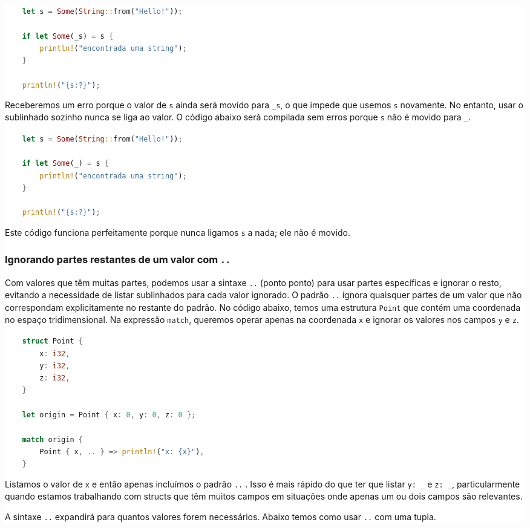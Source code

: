 ```rust
    let s = Some(String::from("Hello!"));

    if let Some(_s) = s {
        println!("encontrada uma string");
    }

    println!("{s:?}");
```

Receberemos um erro porque o valor de `s` ainda será movido para `_s`, o que impede que usemos `s` novamente. No entanto, usar o sublinhado sozinho nunca se liga ao valor. O código abaixo será compilada sem erros porque `s` não é movido para `_`.

```rust
    let s = Some(String::from("Hello!"));

    if let Some(_) = s {
        println!("encontrada uma string");
    }

    println!("{s:?}");
``` 

Este código funciona perfeitamente porque nunca ligamos `s` a nada; ele não é movido. 

### Ignorando partes restantes de um valor com `..`

Com valores que têm muitas partes, podemos usar a sintaxe `..` (ponto ponto) para usar partes específicas e ignorar o resto, evitando a necessidade de listar sublinhados para cada valor ignorado. O padrão `..` ignora quaisquer partes de um valor que não correspondam explicitamente no restante do padrão. No código abaixo, temos uma estrutura `Point` que contém uma coordenada no espaço tridimensional. Na expressão `match`, queremos operar apenas na coordenada `x` e ignorar os valores nos campos `y` e `z`.

```rust
    struct Point {
        x: i32,
        y: i32,
        z: i32,
    }

    let origin = Point { x: 0, y: 0, z: 0 };

    match origin {
        Point { x, .. } => println!("x: {x}"),
    }
```

Listamos o valor de `x` e então apenas incluímos o padrão `..` . Isso é mais rápido do que ter que listar `y: _` e `z: _`, particularmente quando estamos trabalhando com structs que têm muitos campos em situações onde apenas um ou dois campos são relevantes. 
 
A sintaxe `..` expandirá para quantos valores forem necessários. Abaixo temos como usar `..` com uma tupla.
